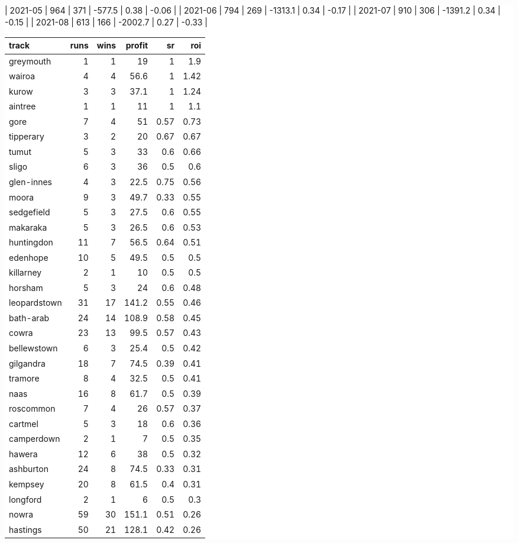 | 2021-05 |    964 |    371 |   -577.5 | 0.38 | -0.06 |
| 2021-06 |    794 |    269 |  -1313.1 | 0.34 | -0.17 |
| 2021-07 |    910 |    306 |  -1391.2 | 0.34 | -0.15 |
| 2021-08 |    613 |    166 |  -2002.7 | 0.27 | -0.33 |

| track                      |   runs |   wins |   profit |   sr |   roi |
|:---------------------------|-------:|-------:|---------:|-----:|------:|
| greymouth                  |      1 |      1 |     19   | 1    |  1.9  |
| wairoa                     |      4 |      4 |     56.6 | 1    |  1.42 |
| kurow                      |      3 |      3 |     37.1 | 1    |  1.24 |
| aintree                    |      1 |      1 |     11   | 1    |  1.1  |
| gore                       |      7 |      4 |     51   | 0.57 |  0.73 |
| tipperary                  |      3 |      2 |     20   | 0.67 |  0.67 |
| tumut                      |      5 |      3 |     33   | 0.6  |  0.66 |
| sligo                      |      6 |      3 |     36   | 0.5  |  0.6  |
| glen-innes                 |      4 |      3 |     22.5 | 0.75 |  0.56 |
| moora                      |      9 |      3 |     49.7 | 0.33 |  0.55 |
| sedgefield                 |      5 |      3 |     27.5 | 0.6  |  0.55 |
| makaraka                   |      5 |      3 |     26.5 | 0.6  |  0.53 |
| huntingdon                 |     11 |      7 |     56.5 | 0.64 |  0.51 |
| edenhope                   |     10 |      5 |     49.5 | 0.5  |  0.5  |
| killarney                  |      2 |      1 |     10   | 0.5  |  0.5  |
| horsham                    |      5 |      3 |     24   | 0.6  |  0.48 |
| leopardstown               |     31 |     17 |    141.2 | 0.55 |  0.46 |
| bath-arab                  |     24 |     14 |    108.9 | 0.58 |  0.45 |
| cowra                      |     23 |     13 |     99.5 | 0.57 |  0.43 |
| bellewstown                |      6 |      3 |     25.4 | 0.5  |  0.42 |
| gilgandra                  |     18 |      7 |     74.5 | 0.39 |  0.41 |
| tramore                    |      8 |      4 |     32.5 | 0.5  |  0.41 |
| naas                       |     16 |      8 |     61.7 | 0.5  |  0.39 |
| roscommon                  |      7 |      4 |     26   | 0.57 |  0.37 |
| cartmel                    |      5 |      3 |     18   | 0.6  |  0.36 |
| camperdown                 |      2 |      1 |      7   | 0.5  |  0.35 |
| hawera                     |     12 |      6 |     38   | 0.5  |  0.32 |
| ashburton                  |     24 |      8 |     74.5 | 0.33 |  0.31 |
| kempsey                    |     20 |      8 |     61.5 | 0.4  |  0.31 |
| longford                   |      2 |      1 |      6   | 0.5  |  0.3  |
| nowra                      |     59 |     30 |    151.1 | 0.51 |  0.26 |
| hastings                   |     50 |     21 |    128.1 | 0.42 |  0.26 |